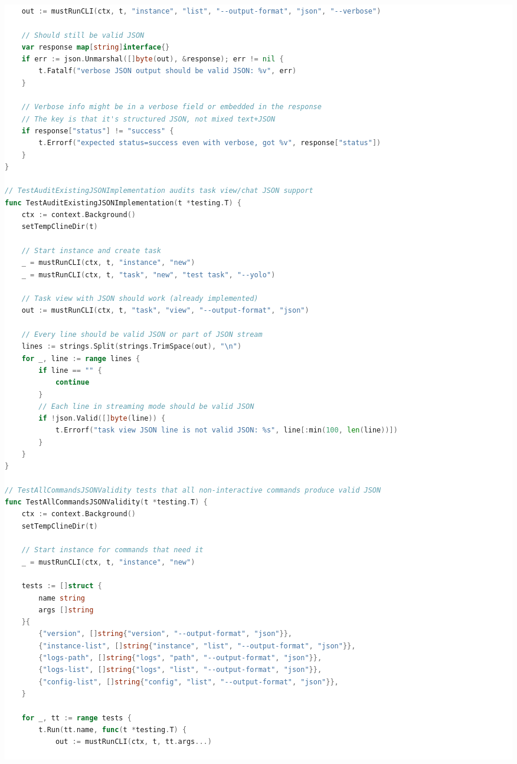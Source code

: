 ```go
	out := mustRunCLI(ctx, t, "instance", "list", "--output-format", "json", "--verbose")

	// Should still be valid JSON
	var response map[string]interface{}
	if err := json.Unmarshal([]byte(out), &response); err != nil {
		t.Fatalf("verbose JSON output should be valid JSON: %v", err)
	}

	// Verbose info might be in a verbose field or embedded in the response
	// The key is that it's structured JSON, not mixed text+JSON
	if response["status"] != "success" {
		t.Errorf("expected status=success even with verbose, got %v", response["status"])
	}
}

// TestAuditExistingJSONImplementation audits task view/chat JSON support
func TestAuditExistingJSONImplementation(t *testing.T) {
	ctx := context.Background()
	setTempClineDir(t)

	// Start instance and create task
	_ = mustRunCLI(ctx, t, "instance", "new")
	_ = mustRunCLI(ctx, t, "task", "new", "test task", "--yolo")

	// Task view with JSON should work (already implemented)
	out := mustRunCLI(ctx, t, "task", "view", "--output-format", "json")

	// Every line should be valid JSON or part of JSON stream
	lines := strings.Split(strings.TrimSpace(out), "\n")
	for _, line := range lines {
		if line == "" {
			continue
		}
		// Each line in streaming mode should be valid JSON
		if !json.Valid([]byte(line)) {
			t.Errorf("task view JSON line is not valid JSON: %s", line[:min(100, len(line))])
		}
	}
}

// TestAllCommandsJSONValidity tests that all non-interactive commands produce valid JSON
func TestAllCommandsJSONValidity(t *testing.T) {
	ctx := context.Background()
	setTempClineDir(t)

	// Start instance for commands that need it
	_ = mustRunCLI(ctx, t, "instance", "new")

	tests := []struct {
		name string
		args []string
	}{
		{"version", []string{"version", "--output-format", "json"}},
		{"instance-list", []string{"instance", "list", "--output-format", "json"}},
		{"logs-path", []string{"logs", "path", "--output-format", "json"}},
		{"logs-list", []string{"logs", "list", "--output-format", "json"}},
		{"config-list", []string{"config", "list", "--output-format", "json"}},
	}

	for _, tt := range tests {
		t.Run(tt.name, func(t *testing.T) {
			out := mustRunCLI(ctx, t, tt.args...)
			
```
